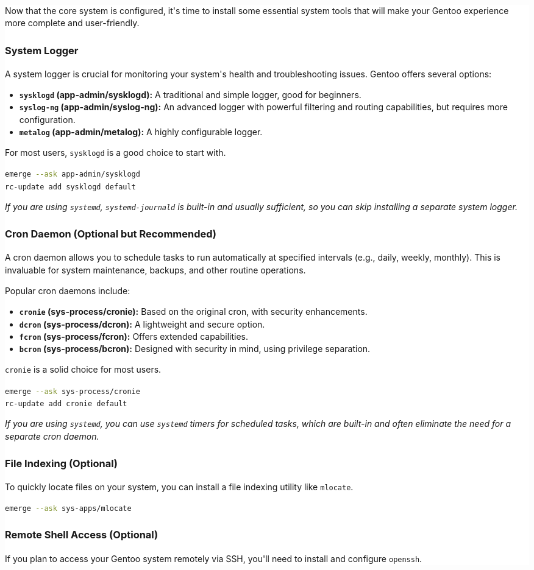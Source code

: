 Now that the core system is configured, it's time to install some essential system tools that will make your Gentoo experience more complete and user-friendly.

### System Logger

A system logger is crucial for monitoring your system's health and troubleshooting issues. Gentoo offers several options:

*   **`sysklogd` (app-admin/sysklogd):** A traditional and simple logger, good for beginners.
*   **`syslog-ng` (app-admin/syslog-ng):** An advanced logger with powerful filtering and routing capabilities, but requires more configuration.
*   **`metalog` (app-admin/metalog):** A highly configurable logger.

For most users, `sysklogd` is a good choice to start with.

```bash
emerge --ask app-admin/sysklogd
rc-update add sysklogd default
```

*If you are using `systemd`, `systemd-journald` is built-in and usually sufficient, so you can skip installing a separate system logger.*

### Cron Daemon (Optional but Recommended)

A cron daemon allows you to schedule tasks to run automatically at specified intervals (e.g., daily, weekly, monthly). This is invaluable for system maintenance, backups, and other routine operations.

Popular cron daemons include:

*   **`cronie` (sys-process/cronie):** Based on the original cron, with security enhancements.
*   **`dcron` (sys-process/dcron):** A lightweight and secure option.
*   **`fcron` (sys-process/fcron):** Offers extended capabilities.
*   **`bcron` (sys-process/bcron):** Designed with security in mind, using privilege separation.

`cronie` is a solid choice for most users.

```bash
emerge --ask sys-process/cronie
rc-update add cronie default
```

*If you are using `systemd`, you can use `systemd` timers for scheduled tasks, which are built-in and often eliminate the need for a separate cron daemon.*

### File Indexing (Optional)

To quickly locate files on your system, you can install a file indexing utility like `mlocate`.

```bash
emerge --ask sys-apps/mlocate
```

### Remote Shell Access (Optional)

If you plan to access your Gentoo system remotely via SSH, you'll need to install and configure `openssh`.
